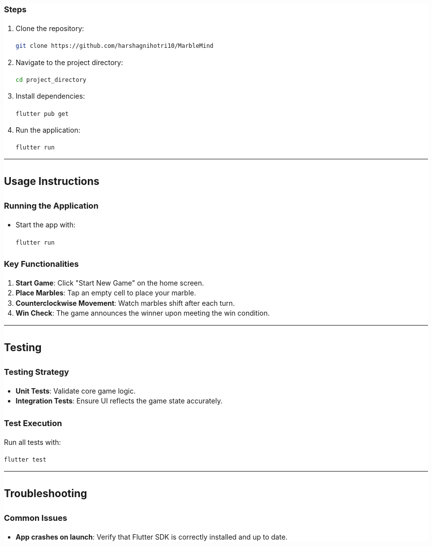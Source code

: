 
### Steps  
1. Clone the repository:  
   ```bash
   git clone https://github.com/harshagnihotri10/MarbleMind
   ```  
2. Navigate to the project directory:  
   ```bash
   cd project_directory
   ```  
3. Install dependencies:  
   ```bash
   flutter pub get
   ```  
4. Run the application:  
   ```bash
   flutter run
   ```  

---

## Usage Instructions  
### Running the Application  
- Start the app with:  
  ```bash
  flutter run
  ```  

### Key Functionalities  
1. **Start Game**: Click "Start New Game" on the home screen.  
2. **Place Marbles**: Tap an empty cell to place your marble.  
3. **Counterclockwise Movement**: Watch marbles shift after each turn.  
4. **Win Check**: The game announces the winner upon meeting the win condition.  

---

## Testing  
### Testing Strategy  
- **Unit Tests**: Validate core game logic.  
- **Integration Tests**: Ensure UI reflects the game state accurately.  

### Test Execution  
Run all tests with:  
```bash
flutter test
```  

---

## Troubleshooting
### Common Issues  
- **App crashes on launch**: Verify that Flutter SDK is correctly installed and up to date.  
